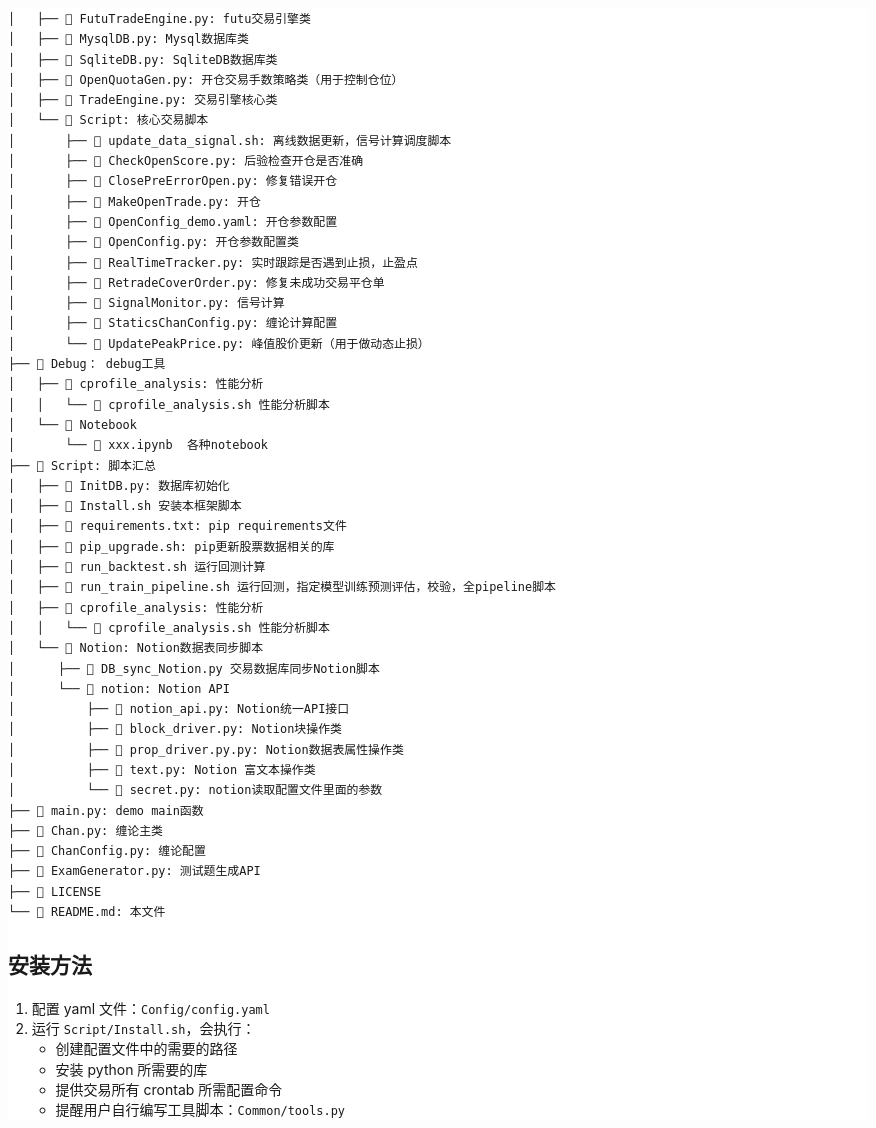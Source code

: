 ```
│   ├── 📄 FutuTradeEngine.py: futu交易引擎类
│   ├── 📄 MysqlDB.py: Mysql数据库类
│   ├── 📄 SqliteDB.py: SqliteDB数据库类
│   ├── 📄 OpenQuotaGen.py: 开仓交易手数策略类（用于控制仓位）
│   ├── 📄 TradeEngine.py: 交易引擎核心类
│   └── 📁 Script: 核心交易脚本
│       ├── 📄 update_data_signal.sh: 离线数据更新，信号计算调度脚本
│       ├── 📄 CheckOpenScore.py: 后验检查开仓是否准确
│       ├── 📄 ClosePreErrorOpen.py: 修复错误开仓
│       ├── 📄 MakeOpenTrade.py: 开仓
│       ├── 📄 OpenConfig_demo.yaml: 开仓参数配置
│       ├── 📄 OpenConfig.py: 开仓参数配置类
│       ├── 📄 RealTimeTracker.py: 实时跟踪是否遇到止损，止盈点
│       ├── 📄 RetradeCoverOrder.py: 修复未成功交易平仓单
│       ├── 📄 SignalMonitor.py: 信号计算
│       ├── 📄 StaticsChanConfig.py: 缠论计算配置
│       └── 📄 UpdatePeakPrice.py: 峰值股价更新（用于做动态止损）
├── 📁 Debug： debug工具
│   ├── 📁 cprofile_analysis: 性能分析
│   │   └── 📄 cprofile_analysis.sh 性能分析脚本
│   └── 📁 Notebook
│       └── 📄 xxx.ipynb  各种notebook
├── 📁 Script: 脚本汇总
│   ├── 📄 InitDB.py: 数据库初始化
│   ├── 📄 Install.sh 安装本框架脚本
│   ├── 📄 requirements.txt: pip requirements文件
│   ├── 📄 pip_upgrade.sh: pip更新股票数据相关的库
│   ├── 📄 run_backtest.sh 运行回测计算
│   ├── 📄 run_train_pipeline.sh 运行回测，指定模型训练预测评估，校验，全pipeline脚本
│   ├── 📁 cprofile_analysis: 性能分析
│   │   └── 📄 cprofile_analysis.sh 性能分析脚本
│   └── 📁 Notion: Notion数据表同步脚本
│      ├── 📄 DB_sync_Notion.py 交易数据库同步Notion脚本
│      └── 📁 notion: Notion API
│          ├── 📄 notion_api.py: Notion统一API接口
│          ├── 📄 block_driver.py: Notion块操作类
│          ├── 📄 prop_driver.py.py: Notion数据表属性操作类
│          ├── 📄 text.py: Notion 富文本操作类
│          └── 📄 secret.py: notion读取配置文件里面的参数
├── 📄 main.py: demo main函数
├── 📄 Chan.py: 缠论主类
├── 📄 ChanConfig.py: 缠论配置
├── 📄 ExamGenerator.py: 测试题生成API
├── 📄 LICENSE
└── 📄 README.md: 本文件
```

## 安装方法

1. 配置 yaml 文件：`Config/config.yaml`
2. 运行 `Script/Install.sh`，会执行：
    - 创建配置文件中的需要的路径
    - 安装 python 所需要的库
    - 提供交易所有 crontab 所需配置命令
    - 提醒用户自行编写工具脚本：`Common/tools.py`
